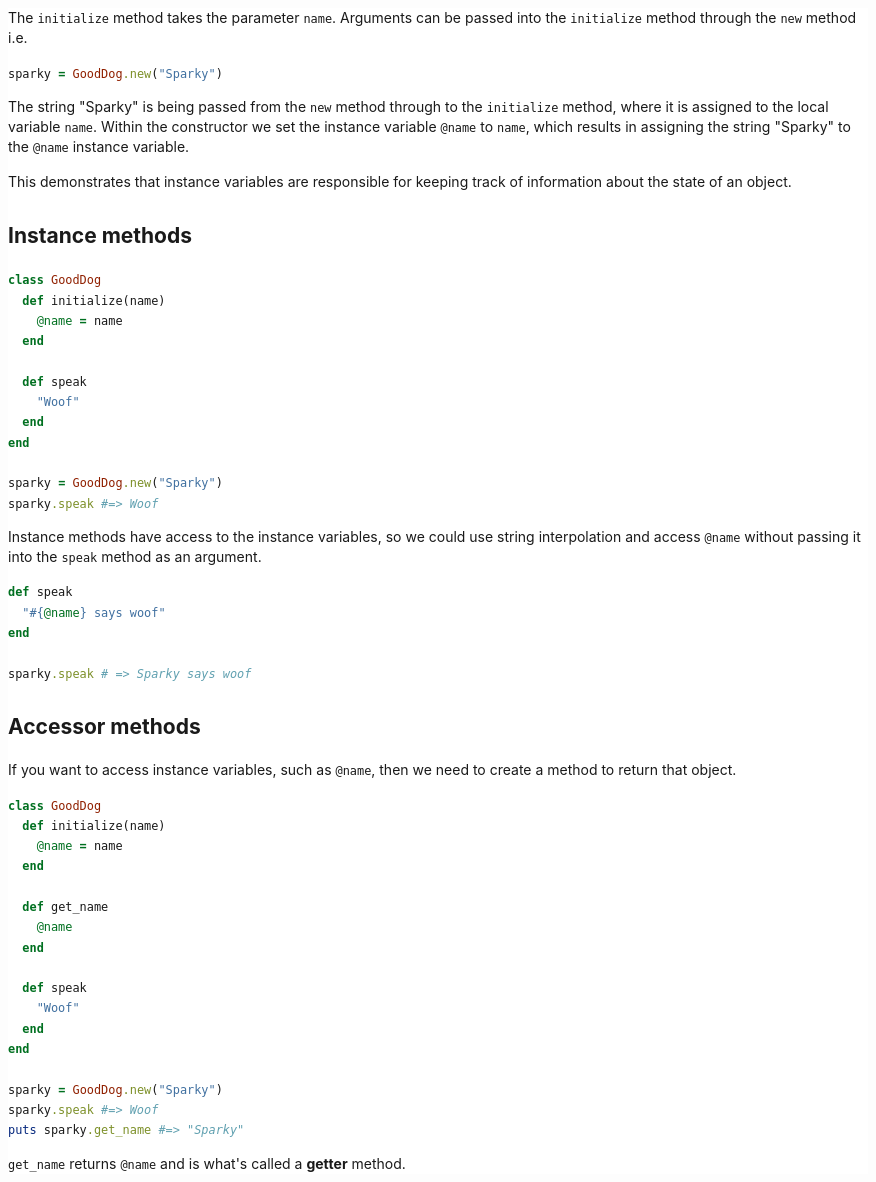 The `initialize` method takes the parameter `name`. Arguments can be passed into the `initialize` method through the `new` method i.e.
```ruby
sparky = GoodDog.new("Sparky")
```

The string "Sparky" is being passed from the `new` method through to the `initialize` method, where it is assigned to the local variable `name`. Within the constructor we set the instance variable `@name` to `name`, which results in assigning the string "Sparky" to the `@name` instance variable. 

This demonstrates that instance variables are responsible for keeping track of information about the state of an object.

## Instance methods
```ruby
class GoodDog
  def initialize(name)
    @name = name
  end

  def speak
    "Woof"
  end
end

sparky = GoodDog.new("Sparky")
sparky.speak #=> Woof
```

Instance methods have access to the instance variables, so we could use string interpolation and access `@name` without passing it into the `speak` method as an argument.

```ruby
def speak
  "#{@name} says woof"
end

sparky.speak # => Sparky says woof
```

## Accessor methods
If you want to access instance variables, such as `@name`, then we need to create a method to return that object.
```ruby
class GoodDog
  def initialize(name)
    @name = name
  end

  def get_name
    @name
  end

  def speak
    "Woof"
  end
end

sparky = GoodDog.new("Sparky")
sparky.speak #=> Woof
puts sparky.get_name #=> "Sparky"
```
`get_name` returns `@name` and is what's called a **getter** method.
